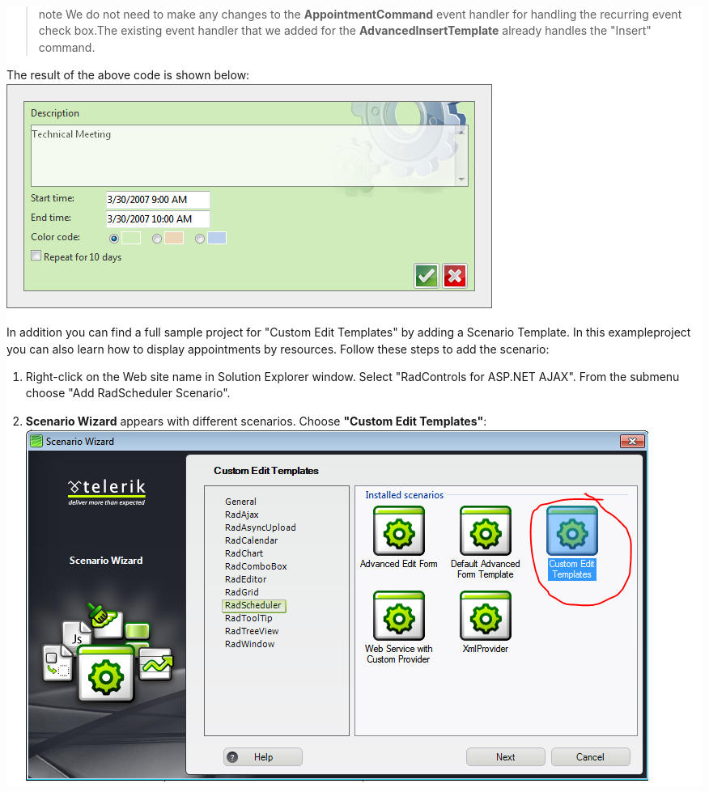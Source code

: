 
>note We do not need to make any changes to the **AppointmentCommand** event handler for handling the recurring event check box.The existing event handler that we added for the **AdvancedInsertTemplate** already handles the "Insert" command.
>


The result of the above code is shown below:![Advanced edit template](images/scheduler_advancededittemplate.png)

In addition you can find a full sample project for "Custom Edit Templates" by adding a Scenario Template. In this exampleproject you can also learn how to display appointments by resources. Follow these steps to add the scenario:

1. Right-click on the Web site name in Solution Explorer window. Select "RadControls for ASP.NET AJAX". From the submenu choose "Add RadScheduler Scenario".

1. **Scenario Wizard** appears with different scenarios. Choose **"Custom Edit Templates"**:![RadScheduler Scenario Wizard](images/scheduler_scenariowizardcustomedittemplate.png)
